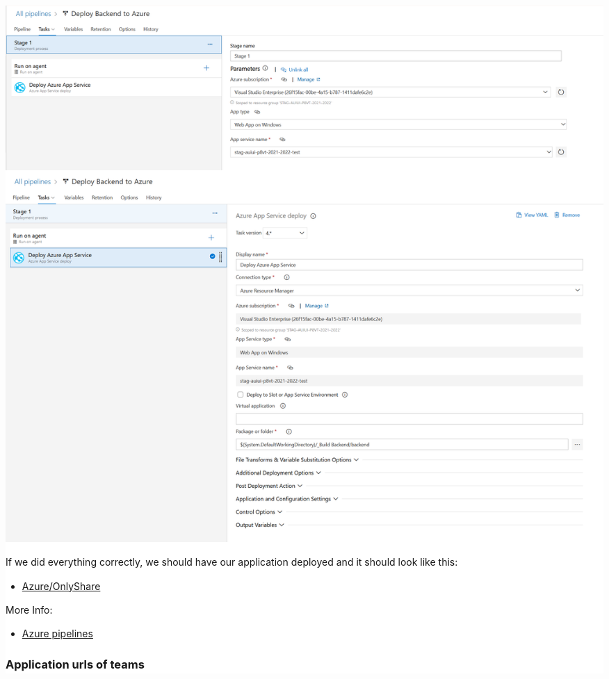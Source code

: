 ![AzureDevops_Release_Backend_1](AzureDevops_Release_Backend_1.PNG)
![AzureDevops_Release_Backend_2](AzureDevops_Release_Backend_2.PNG)

If we did everything correctly, we should have our application deployed and it should look like this:

- [Azure/OnlyShare](https://cngroup-utb--2023-os-internaltest.azurewebsites.net/)

More Info:

- [Azure pipelines](https://learn.microsoft.com/en-us/azure/devops/pipelines/create-first-pipeline?view=azure-devops&tabs=net%2Ctfs-2018-2%2Cbrowser)

### Application urls of teams
